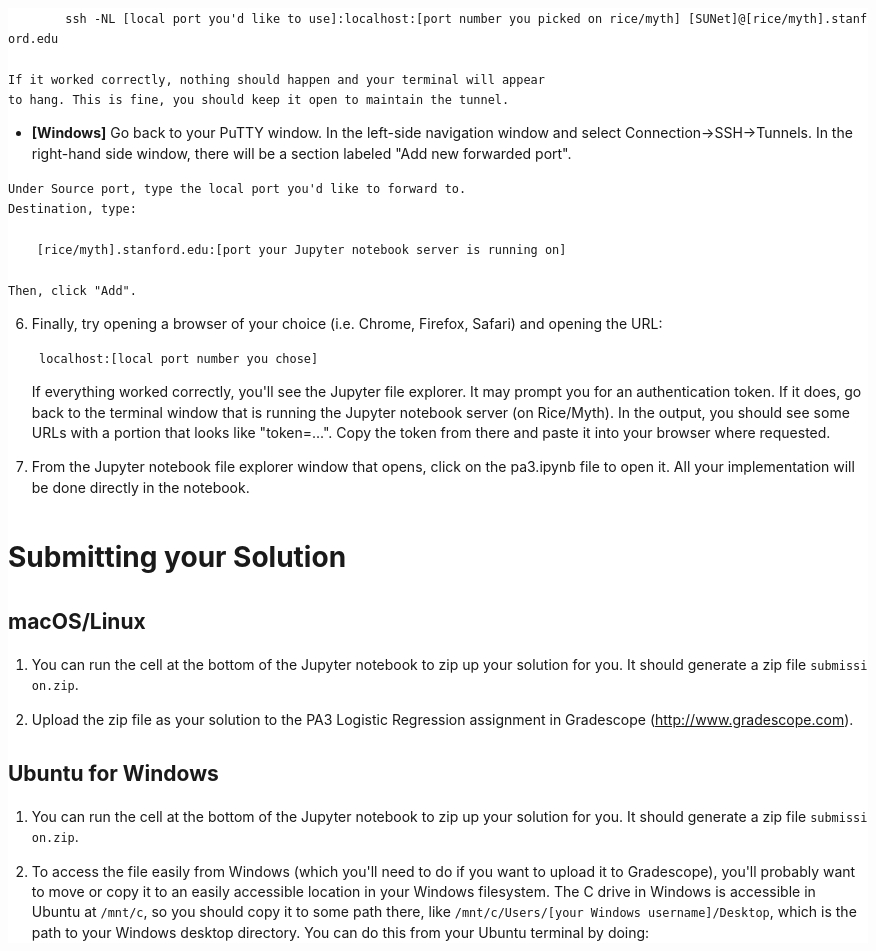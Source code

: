             ssh -NL [local port you'd like to use]:localhost:[port number you picked on rice/myth] [SUNet]@[rice/myth].stanford.edu

    If it worked correctly, nothing should happen and your terminal will appear 
    to hang. This is fine, you should keep it open to maintain the tunnel.

   - __[Windows]__ Go back to your PuTTY window. In the left-side navigation
    window and select Connection->SSH->Tunnels. In the right-hand side window,
     there will be a section labeled "Add new forwarded port". 
     
    Under Source port, type the local port you'd like to forward to. 
    Destination, type:

        [rice/myth].stanford.edu:[port your Jupyter notebook server is running on]
     
    Then, click "Add".

6. Finally, try opening a browser of your choice (i.e. Chrome, Firefox, Safari)
    and opening the URL:
    
        localhost:[local port number you chose]

    If everything worked correctly, you'll see the Jupyter file
    explorer. It may prompt you for an authentication token. If it does,
    go back to the terminal window that is running the Jupyter notebook server
    (on Rice/Myth). In the output, you should see some URLs with a portion that
    looks like "token=...". Copy the token from there and paste it into your
    browser where requested.
    
7. From the Jupyter notebook file explorer window that opens, click on the
pa3.ipynb file to open it. All your implementation will be done directly in the
   notebook.

# Submitting your Solution

## macOS/Linux

1. You can run the cell at the bottom of the Jupyter notebook to zip up your
solution for you. It should generate a zip file `submission.zip`.
   
2. Upload the zip file as your solution to the PA3 Logistic Regression assignment in 
   Gradescope (http://www.gradescope.com).

## Ubuntu for Windows

1. You can run the cell at the bottom of the Jupyter notebook to zip up your
solution for you. It should generate a zip file `submission.zip`.
   
2. To access the file easily from Windows (which you'll need to do if you
   want to upload it to Gradescope), you'll probably want to move or copy
   it to an easily accessible location in your Windows filesystem. The C
   drive in Windows is accessible in Ubuntu at `/mnt/c`, so you should copy
   it to some path there, like `/mnt/c/Users/[your Windows username]/Desktop`,
   which is the path to your Windows desktop directory.
   You can do this from your Ubuntu terminal by doing:
   